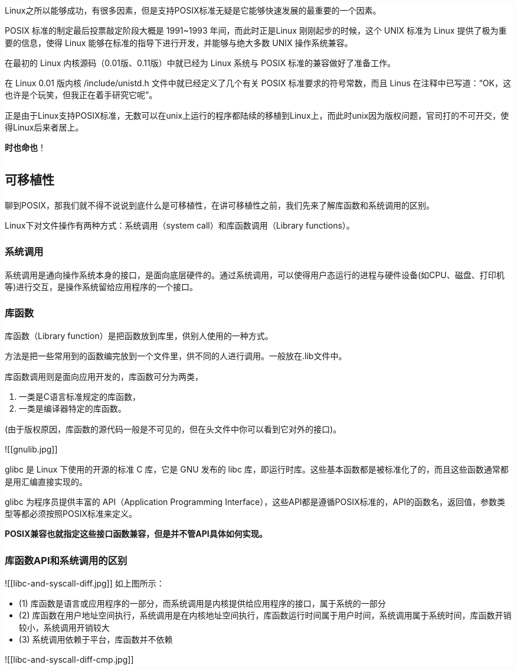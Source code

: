 Linux之所以能够成功，有很多因素，但是支持POSIX标准无疑是它能够快速发展的最重要的一个因素。

POSIX 标准的制定最后投票敲定阶段大概是 1991~1993 年间，而此时正是Linux 刚刚起步的时候，这个 UNIX 标准为 Linux 提供了极为重要的信息，使得 Linux 能够在标准的指导下进行开发，并能够与绝大多数 UNIX 操作系统兼容。

在最初的 Linux 内核源码（0.01版、0.11版）中就已经为 Linux 系统与 POSIX 标准的兼容做好了准备工作。

在 Linux 0.01 版内核 /include/unistd.h 文件中就已经定义了几个有关 POSIX 标准要求的符号常数，而且 Linus 在注释中已写道：“OK，这也许是个玩笑，但我正在着手研究它呢”。

正是由于Linux支持POSIX标准，无数可以在unix上运行的程序都陆续的移植到Linux上，而此时unix因为版权问题，官司打的不可开交，使得Linux后来者居上。

**时也命也**！

## 可移植性

聊到POSIX，那我们就不得不说说到底什么是可移植性，在讲可移植性之前，我们先来了解库函数和系统调用的区别。

Linux下对文件操作有两种方式：系统调用（system call）和库函数调用（Library functions）。

### 系统调用

系统调用是通向操作系统本身的接口，是面向底层硬件的。通过系统调用，可以使得用户态运行的进程与硬件设备(如CPU、磁盘、打印机等)进行交互，是操作系统留给应用程序的一个接口。

### 库函数

库函数（Library function）是把函数放到库里，供别人使用的一种方式。

方法是把一些常用到的函数编完放到一个文件里，供不同的人进行调用。一般放在.lib文件中。

库函数调用则是面向应用开发的，库函数可分为两类，

1.  一类是C语言标准规定的库函数，
2.  一类是编译器特定的库函数。

(由于版权原因，库函数的源代码一般是不可见的，但在头文件中你可以看到它对外的接口)。

![[gnulib.jpg]]

glibc 是 Linux 下使用的开源的标准 C 库，它是 GNU 发布的 libc 库，即运行时库。这些基本函数都是被标准化了的，而且这些函数通常都是用汇编直接实现的。

glibc 为程序员提供丰富的 API（Application Programming Interface），这些API都是遵循POSIX标准的，API的函数名，返回值，参数类型等都必须按照POSIX标准来定义。

**POSIX兼容也就指定这些接口函数兼容，但是并不管API具体如何实现。**

### 库函数API和系统调用的区别

![[libc-and-syscall-diff.jpg]]
如上图所示：

-   (1) 库函数是语言或应用程序的一部分，而系统调用是内核提供给应用程序的接口，属于系统的一部分
-   (2) 库函数在用户地址空间执行，系统调用是在内核地址空间执行，库函数运行时间属于用户时间，系统调用属于系统时间，库函数开销较小，系统调用开销较大
-   (3) 系统调用依赖于平台，库函数并不依赖

![[libc-and-syscall-diff-cmp.jpg]]
